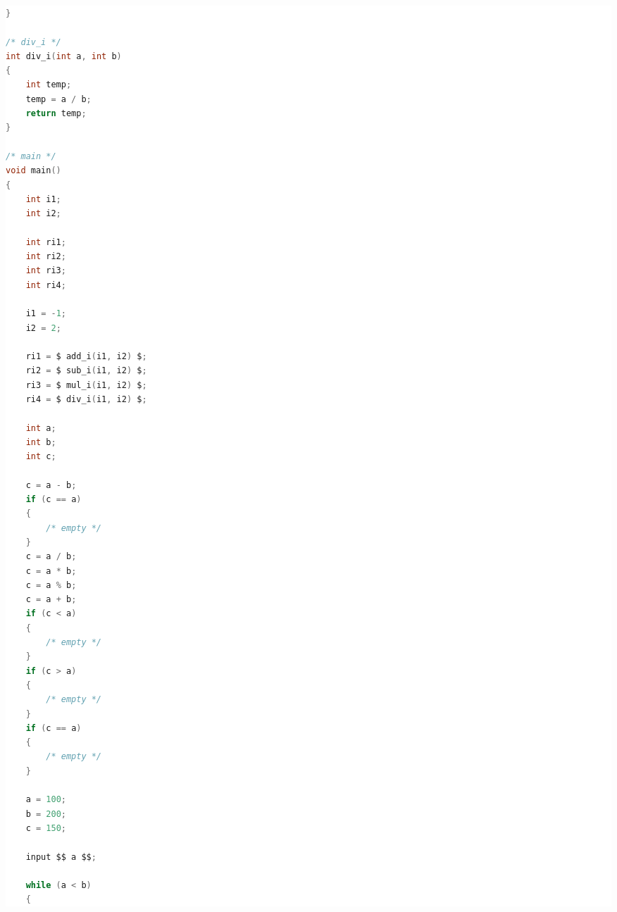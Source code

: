 ```c
}

/* div_i */
int div_i(int a, int b)
{
	int temp;
	temp = a / b;
	return temp;
}

/* main */
void main()
{
	int i1;
	int i2;

	int ri1;
	int ri2;
	int ri3;
	int ri4;

	i1 = -1;
	i2 = 2;

	ri1 = $ add_i(i1, i2) $;
	ri2 = $ sub_i(i1, i2) $;
	ri3 = $ mul_i(i1, i2) $;
	ri4 = $ div_i(i1, i2) $;

	int a;
	int b;
	int c;

	c = a - b;
	if (c == a)
	{
		/* empty */
	}
	c = a / b;
	c = a * b;
	c = a % b;
	c = a + b;
	if (c < a)
	{
		/* empty */
	}
	if (c > a)
	{
		/* empty */
	}
	if (c == a)
	{
		/* empty */
	}

	a = 100;
	b = 200;
	c = 150;

	input $$ a $$;

	while (a < b)
	{
```